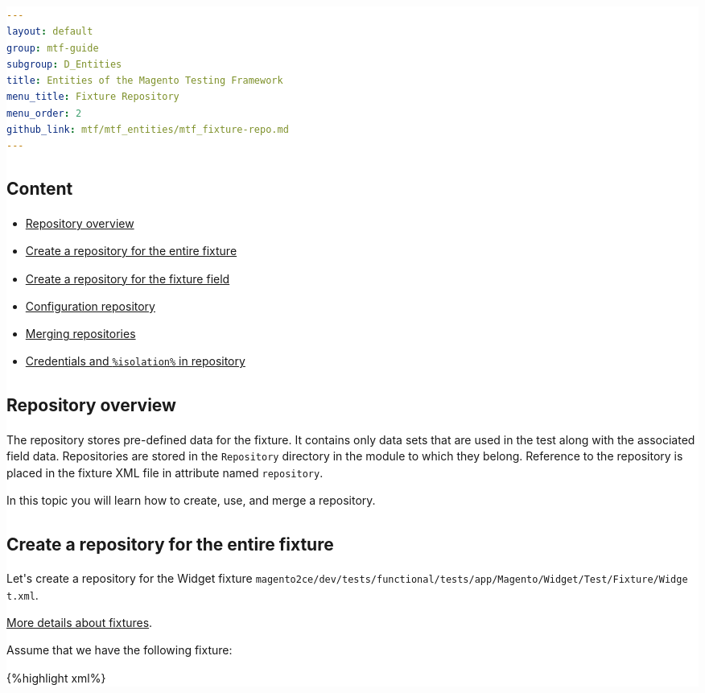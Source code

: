```yaml
---
layout: default
group: mtf-guide
subgroup: D_Entities
title: Entities of the Magento Testing Framework
menu_title: Fixture Repository
menu_order: 2
github_link: mtf/mtf_entities/mtf_fixture-repo.md
---
```

<h2>Content</h2>

- <a href="#mtf_repository_overview">Repository overview</a>

- <a href="#mtf_repository_create">Create a repository for the entire fixture</a>

- <a href="#mtf_repository_create-field"> Create a repository for the fixture field</a>

- <a href="#mtf_repository_config">Configuration repository</a>

- <a href="#mtf_repository_merge">Merging repositories</a>

- <a href="#mtf_repository_credent_iso">Credentials and <code>%isolation%</code> in repository</a>

<h2 id="mtf_repository_overview">Repository overview</h2>

The repository stores pre-defined data for the fixture.
It contains only data sets that are used in the test along with the associated field data.
Repositories are stored in the `Repository` directory in the module to which they belong.
Reference to the repository is placed in the fixture XML file in attribute named `repository`.

In this topic you will learn how to create, use, and merge a repository.

<h2 id="mtf_repository_create">Create a repository for the entire fixture</h2>

Let's create a repository for the Widget fixture `magento2ce/dev/tests/functional/tests/app/Magento/Widget/Test/Fixture/Widget.xml`.

<a href="{{site.gdeurl}}mtf/mtf_entities/mtf_fixture.html">More details about fixtures</a>.

Assume that we have the following fixture:

{%highlight xml%}

<?xml version="1.0" encoding="utf-8"?>

<config xmlns:xsi="http://www.w3.org/2001/XMLSchema-instance"
        xsi:noNamespaceSchemaLocation="../../../../../../vendor/magento/mtf/etc/fixture.xsd">
    <fixture name="widget"
             module="Magento_Widget"
             type="flat"
             entity_type="widget_instance"
             collection="Magento\Widget\Model\Resource\Widget\Instance\Collection"
             identifier="parameters"
             repository_class="Magento\Widget\Test\Repository\Widget"
             handler_interface="Magento\Widget\Test\Handler\Widget\WidgetInterface"
             class="Magento\Widget\Test\Fixture\Widget">
        <field name="code" group="settings" />
        <field name="theme_id" group="settings" />
        <field name="anchor_text" />
        <field name="title" group="frontend_properties" />
        <field name="template" />
        <field name="chosen_option" source="Magento\Widget\Test\Fixture\Widget\ChosenOption" />
        <field name="display_type" />
        <field name="show_pager" />
        <field name="products_count" />
        <field name="cache_lifetime" />
        <field name="page_size" />
        <field name="store_ids" source="Magento\Widget\Test\Fixture\Widget\StoreIds" group="frontend_properties" />